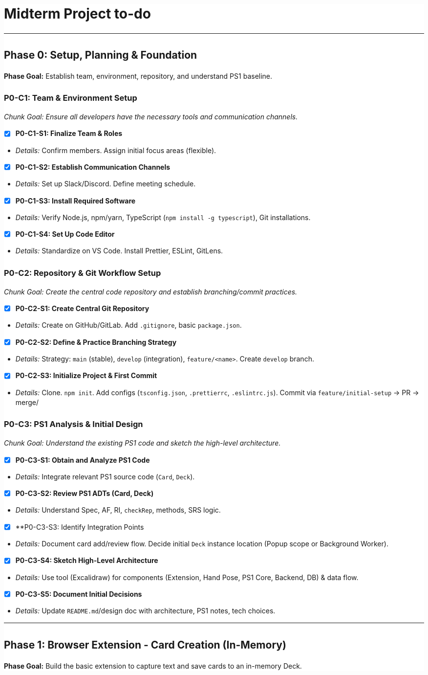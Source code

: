 # Midterm Project to-do

---
## Phase 0: Setup, Planning & Foundation
**Phase Goal:** Establish team, environment, repository, and understand PS1 baseline.
### P0-C1: Team & Environment Setup
*Chunk Goal: Ensure all developers have the necessary tools and communication channels.*
- [x] **P0-C1-S1: Finalize Team & Roles**   
- *Details:* Confirm members. Assign initial focus areas (flexible).
- [x] **P0-C1-S2: Establish Communication Channels** 
- *Details:* Set up Slack/Discord. Define meeting schedule.
- [x] **P0-C1-S3: Install Required Software**  
- *Details:* Verify Node.js, npm/yarn, TypeScript (`npm install -g typescript`), Git installations.
- [x] **P0-C1-S4: Set Up Code Editor**   
- *Details:* Standardize on VS Code. Install Prettier, ESLint, GitLens.

### P0-C2: Repository & Git Workflow Setup
*Chunk Goal: Create the central code repository and establish branching/commit practices.*
- [x] **P0-C2-S1: Create Central Git Repository**
- *Details:* Create on GitHub/GitLab. Add `.gitignore`, basic `package.json`.
- [x] **P0-C2-S2: Define & Practice Branching Strategy**
- *Details:* Strategy: `main` (stable), `develop` (integration), `feature/<name>`. Create `develop` branch.
- [x] **P0-C2-S3: Initialize Project & First Commit**
- *Details:* Clone. `npm init`. Add configs (`tsconfig.json`, `.prettierrc`, `.eslintrc.js`). Commit via `feature/initial-setup` -> PR -> merge/
### P0-C3: PS1 Analysis & Initial Design
*Chunk Goal: Understand the existing PS1 code and sketch the high-level architecture.*
- [x] **P0-C3-S1: Obtain and Analyze PS1 Code**
- *Details:* Integrate relevant PS1 source code (`Card`, `Deck`).
- [x] **P0-C3-S2: Review PS1 ADTs (Card, Deck)**
- *Details:* Understand Spec, AF, RI, `checkRep`, methods, SRS logic.
- [x] **P0-C3-S3: Identify Integration Points
- *Details:* Document card add/review flow. Decide initial `Deck` instance location (Popup scope or Background Worker).
- [x] **P0-C3-S4: Sketch High-Level Architecture**
- *Details:* Use tool (Excalidraw) for components (Extension, Hand Pose, PS1 Core, Backend, DB) & data flow.
- [x] **P0-C3-S5: Document Initial Decisions**
- *Details:* Update `README.md`/design doc with architecture, PS1 notes, tech choices.

---

## Phase 1: Browser Extension - Card Creation (In-Memory)

**Phase Goal:** Build the basic extension to capture text and save cards to an in-memory Deck.
